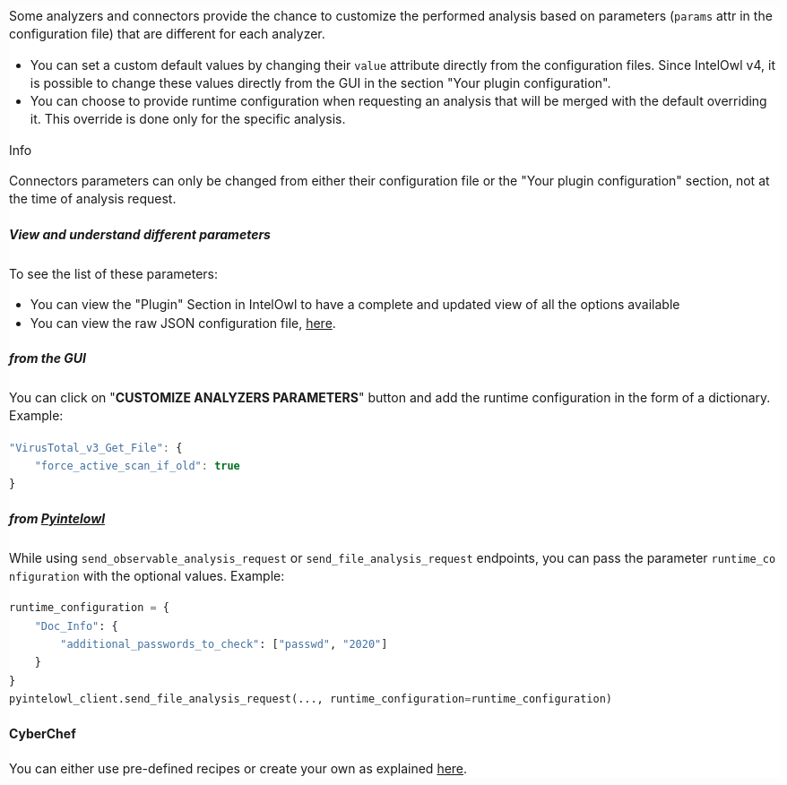 Some analyzers and connectors provide the chance to customize the performed analysis based on parameters (`params` attr in the configuration file) that are different for each analyzer.

- You can set a custom default values by changing their `value` attribute directly from the configuration files. Since IntelOwl v4, it is possible to change these values directly from the GUI in the section "Your plugin configuration".
- You can choose to provide runtime configuration when requesting an analysis that will be merged with the default overriding it. This override is done only for the specific analysis.

<div class="admonition info">
<p class="admonition-title">Info</p>
Connectors parameters can only be changed from either their configuration file or the "Your plugin configuration" section, not at the time of analysis request.
</div>

##### View and understand different parameters

To see the list of these parameters:

- You can view the "Plugin" Section in IntelOwl to have a complete and updated view of all the options available
- You can view the raw JSON configuration file, [here](https://github.com/intelowlproject/IntelOwl/blob/master/configuration/analyzer_config.json).

##### from the GUI

You can click on "**CUSTOMIZE ANALYZERS PARAMETERS**" button and add the runtime configuration in the form of a dictionary.
Example:

```javascript
"VirusTotal_v3_Get_File": {
    "force_active_scan_if_old": true
}
```

##### from [Pyintelowl](https://github.com/intelowlproject/pyintelowl)

While using `send_observable_analysis_request` or `send_file_analysis_request` endpoints, you can pass the parameter `runtime_configuration` with the optional values.
Example:

```python
runtime_configuration = {
    "Doc_Info": {
        "additional_passwords_to_check": ["passwd", "2020"]
    }
}
pyintelowl_client.send_file_analysis_request(..., runtime_configuration=runtime_configuration)
```

#### CyberChef

You can either use pre-defined recipes or create your own as
explained [here](https://github.com/gchq/CyberChef-server#features).
